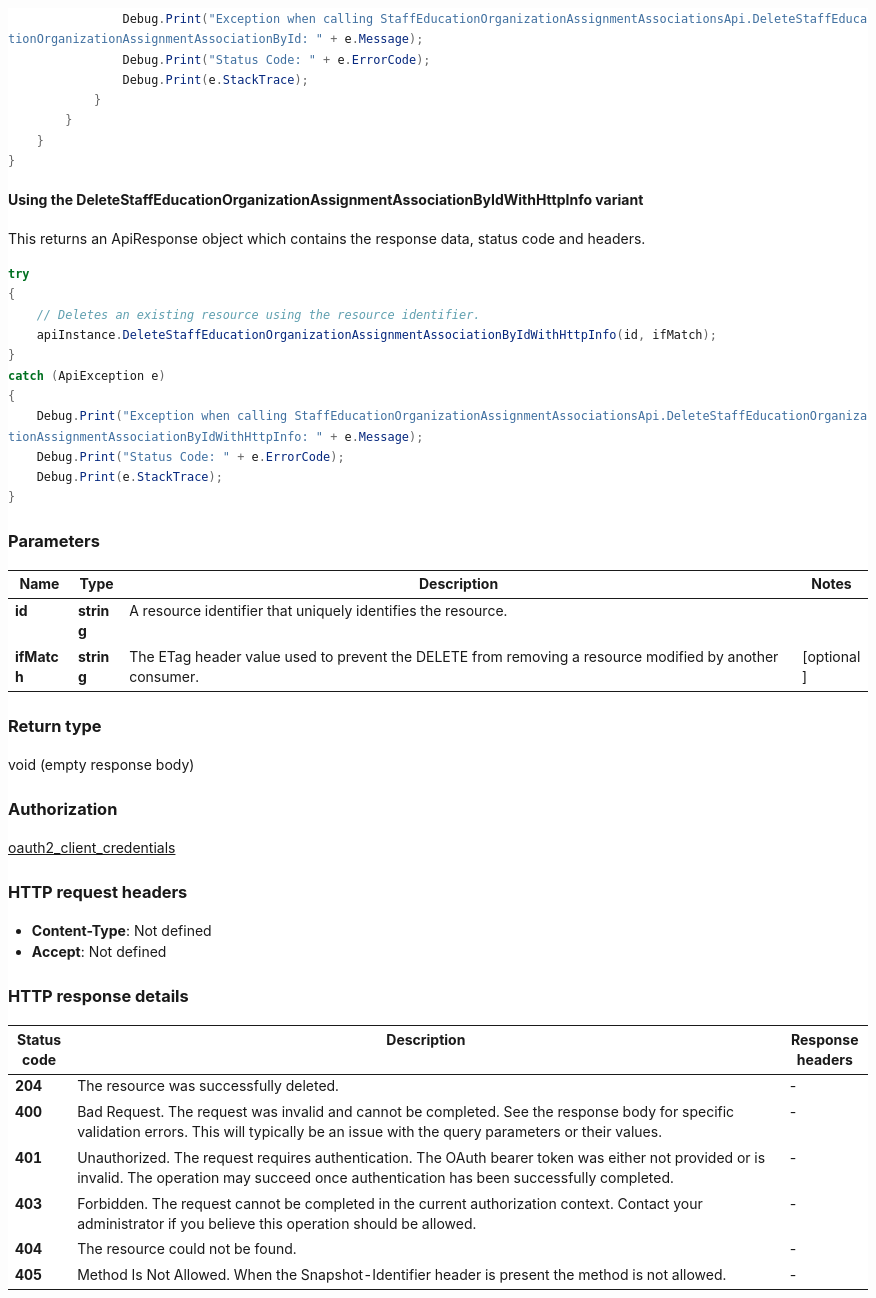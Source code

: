 ```csharp
                Debug.Print("Exception when calling StaffEducationOrganizationAssignmentAssociationsApi.DeleteStaffEducationOrganizationAssignmentAssociationById: " + e.Message);
                Debug.Print("Status Code: " + e.ErrorCode);
                Debug.Print(e.StackTrace);
            }
        }
    }
}
```

#### Using the DeleteStaffEducationOrganizationAssignmentAssociationByIdWithHttpInfo variant
This returns an ApiResponse object which contains the response data, status code and headers.

```csharp
try
{
    // Deletes an existing resource using the resource identifier.
    apiInstance.DeleteStaffEducationOrganizationAssignmentAssociationByIdWithHttpInfo(id, ifMatch);
}
catch (ApiException e)
{
    Debug.Print("Exception when calling StaffEducationOrganizationAssignmentAssociationsApi.DeleteStaffEducationOrganizationAssignmentAssociationByIdWithHttpInfo: " + e.Message);
    Debug.Print("Status Code: " + e.ErrorCode);
    Debug.Print(e.StackTrace);
}
```

### Parameters

| Name | Type | Description | Notes |
|------|------|-------------|-------|
| **id** | **string** | A resource identifier that uniquely identifies the resource. |  |
| **ifMatch** | **string** | The ETag header value used to prevent the DELETE from removing a resource modified by another consumer. | [optional]  |

### Return type

void (empty response body)

### Authorization

[oauth2_client_credentials](../README.md#oauth2_client_credentials)

### HTTP request headers

 - **Content-Type**: Not defined
 - **Accept**: Not defined


### HTTP response details
| Status code | Description | Response headers |
|-------------|-------------|------------------|
| **204** | The resource was successfully deleted. |  -  |
| **400** | Bad Request. The request was invalid and cannot be completed. See the response body for specific validation errors. This will typically be an issue with the query parameters or their values. |  -  |
| **401** | Unauthorized. The request requires authentication. The OAuth bearer token was either not provided or is invalid. The operation may succeed once authentication has been successfully completed. |  -  |
| **403** | Forbidden. The request cannot be completed in the current authorization context. Contact your administrator if you believe this operation should be allowed. |  -  |
| **404** | The resource could not be found. |  -  |
| **405** | Method Is Not Allowed. When the Snapshot-Identifier header is present the method is not allowed. |  -  |
